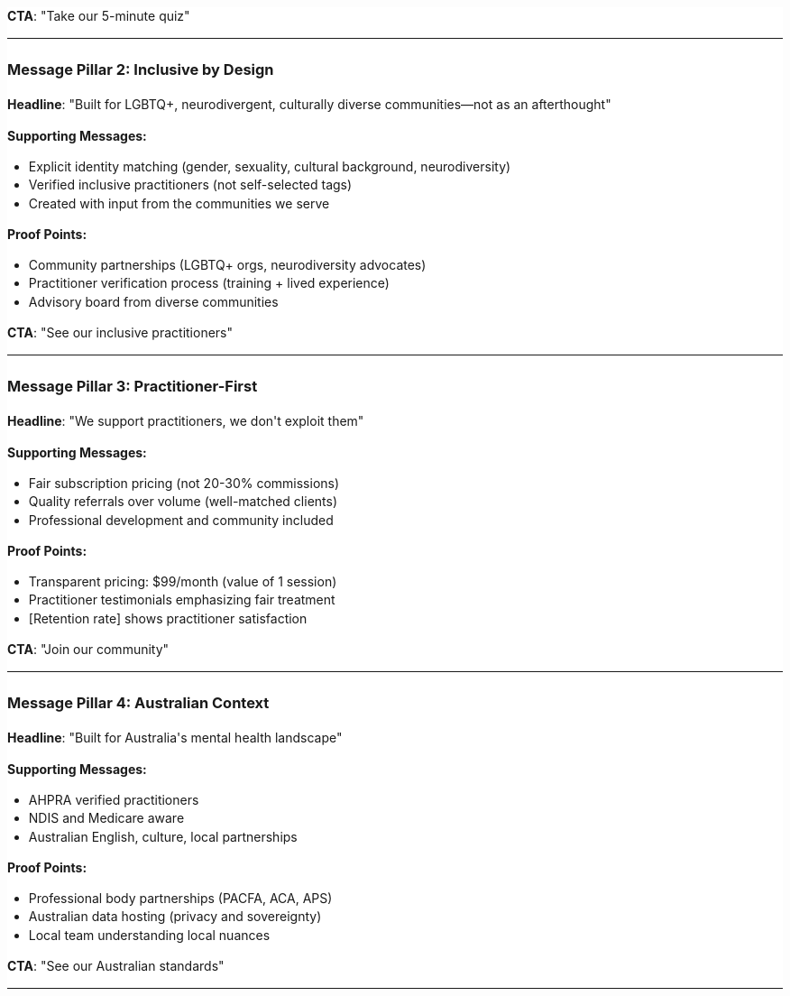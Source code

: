 **CTA**: "Take our 5-minute quiz"

---

### Message Pillar 2: Inclusive by Design

**Headline**: "Built for LGBTQ+, neurodivergent, culturally diverse communities—not as an afterthought"

**Supporting Messages:**
- Explicit identity matching (gender, sexuality, cultural background, neurodiversity)
- Verified inclusive practitioners (not self-selected tags)
- Created with input from the communities we serve

**Proof Points:**
- Community partnerships (LGBTQ+ orgs, neurodiversity advocates)
- Practitioner verification process (training + lived experience)
- Advisory board from diverse communities

**CTA**: "See our inclusive practitioners"

---

### Message Pillar 3: Practitioner-First

**Headline**: "We support practitioners, we don't exploit them"

**Supporting Messages:**
- Fair subscription pricing (not 20-30% commissions)
- Quality referrals over volume (well-matched clients)
- Professional development and community included

**Proof Points:**
- Transparent pricing: $99/month (value of 1 session)
- Practitioner testimonials emphasizing fair treatment
- [Retention rate] shows practitioner satisfaction

**CTA**: "Join our community"

---

### Message Pillar 4: Australian Context

**Headline**: "Built for Australia's mental health landscape"

**Supporting Messages:**
- AHPRA verified practitioners
- NDIS and Medicare aware
- Australian English, culture, local partnerships

**Proof Points:**
- Professional body partnerships (PACFA, ACA, APS)
- Australian data hosting (privacy and sovereignty)
- Local team understanding local nuances

**CTA**: "See our Australian standards"

---